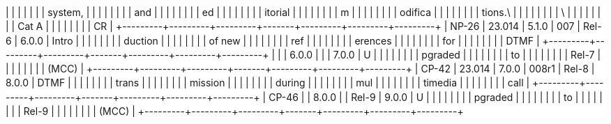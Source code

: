 |         |         |         |       |         |         | system, |
|         |         |         |       |         |         | and     |
|         |         |         |       |         |         | ed      |
|         |         |         |       |         |         | itorial |
|         |         |         |       |         |         | m       |
|         |         |         |       |         |         | odifica |
|         |         |         |       |         |         | tions.\ |
|         |         |         |       |         |         | \       |
|         |         |         |       |         |         | Cat A   |
|         |         |         |       |         |         | CR      |
+---------+---------+---------+-------+---------+---------+---------+
| NP-26   | 23.014  | 5.1.0   | 007   | Rel-6   | 6.0.0   | Intro   |
|         |         |         |       |         |         | duction |
|         |         |         |       |         |         | of new  |
|         |         |         |       |         |         | ref     |
|         |         |         |       |         |         | erences |
|         |         |         |       |         |         | for     |
|         |         |         |       |         |         | DTMF    |
+---------+---------+---------+-------+---------+---------+---------+
|         |         | 6.0.0   |       |         | 7.0.0   | U       |
|         |         |         |       |         |         | pgraded |
|         |         |         |       |         |         | to      |
|         |         |         |       |         |         | Rel-7   |
|         |         |         |       |         |         | (MCC)   |
+---------+---------+---------+-------+---------+---------+---------+
| CP-42   | 23.014  | 7.0.0   | 008r1 | Rel-8   | 8.0.0   | DTMF    |
|         |         |         |       |         |         | trans   |
|         |         |         |       |         |         | mission |
|         |         |         |       |         |         | during  |
|         |         |         |       |         |         | mul     |
|         |         |         |       |         |         | timedia |
|         |         |         |       |         |         | call    |
+---------+---------+---------+-------+---------+---------+---------+
| CP-46   |         | 8.0.0   |       | Rel-9   | 9.0.0   | U       |
|         |         |         |       |         |         | pgraded |
|         |         |         |       |         |         | to      |
|         |         |         |       |         |         | Rel-9   |
|         |         |         |       |         |         | (MCC)   |
+---------+---------+---------+-------+---------+---------+---------+